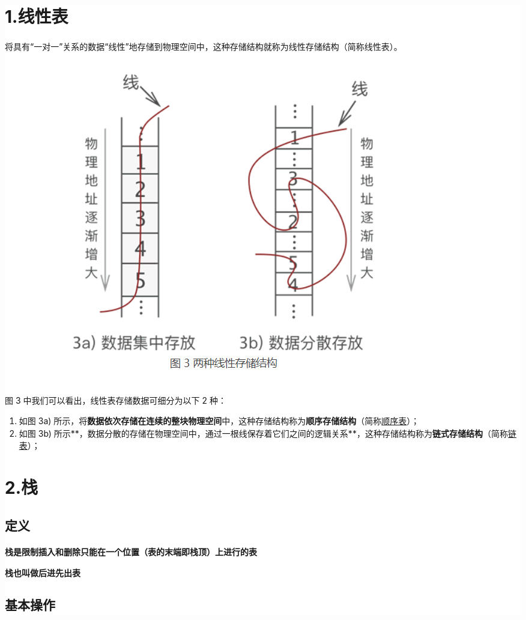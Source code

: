 # 1.线性表

将具有“一对一”关系的数据“线性”地存储到物理空间中，这种存储结构就称为线性存储结构（简称线性表）。

![image-20210118172208216](../img/image-20210118172208216.png)

图 3 中我们可以看出，线性表存储数据可细分为以下 2 种：

1. 如图 3a) 所示，将**数据依次存储在连续的整块物理空间**中，这种存储结构称为**顺序存储结构**（简称[顺序表](http://c.biancheng.net/view/3334.html)）；
2. 如图 3b) 所示**，数据分散的存储在物理空间中，通过一根线保存着它们之间的逻辑关系**，这种存储结构称为**链式存储结构**（简称[链表](http://c.biancheng.net/view/3336.html)）；

# 2.栈

## 定义  

**栈是限制插入和删除只能在一个位置（表的末端即栈顶）上进行的表**

**栈也叫做后进先出表**



## 基本操作 
